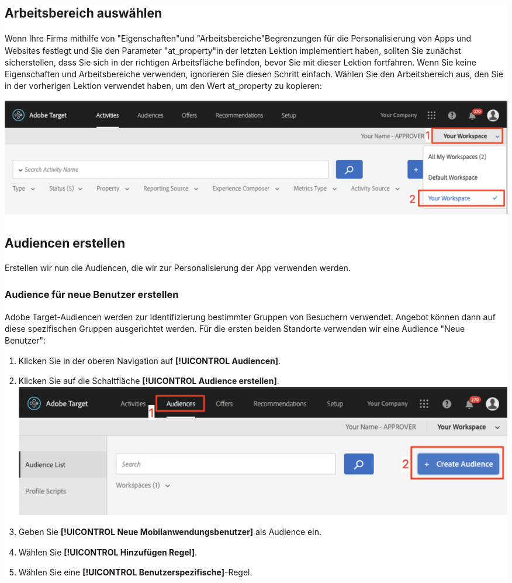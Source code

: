## Arbeitsbereich auswählen

Wenn Ihre Firma mithilfe von &quot;Eigenschaften&quot;und &quot;Arbeitsbereiche&quot;Begrenzungen für die Personalisierung von Apps und Websites festlegt und Sie den Parameter &quot;at_property&quot;in der letzten Lektion implementiert haben, sollten Sie zunächst sicherstellen, dass Sie sich in der richtigen Arbeitsfläche befinden, bevor Sie mit dieser Lektion fortfahren. Wenn Sie keine Eigenschaften und Arbeitsbereiche verwenden, ignorieren Sie diesen Schritt einfach. Wählen Sie den Arbeitsbereich aus, den Sie in der vorherigen Lektion verwendet haben, um den Wert at_property zu kopieren:

![Arbeitsflächenbeispiel](assets/workspace.jpg)

## Audiencen erstellen

Erstellen wir nun die Audiencen, die wir zur Personalisierung der App verwenden werden.

### Audience für neue Benutzer erstellen

Adobe Target-Audiencen werden zur Identifizierung bestimmter Gruppen von Besuchern verwendet. Angebot können dann auf diese spezifischen Gruppen ausgerichtet werden. Für die ersten beiden Standorte verwenden wir eine Audience &quot;Neue Benutzer&quot;:

1. Klicken Sie in der oberen Navigation auf **[!UICONTROL Audiencen]**.
1. Klicken Sie auf die Schaltfläche **[!UICONTROL Audience erstellen]**.
   ![Neue Audience erstellen](assets/audience_new_mobile_app_users_1.jpg)

1. Geben Sie **[!UICONTROL Neue Mobilanwendungsbenutzer]** als Audience ein.
1. Wählen Sie **[!UICONTROL Hinzufügen Regel]**.
1. Wählen Sie eine **[!UICONTROL Benutzerspezifische]**-Regel.